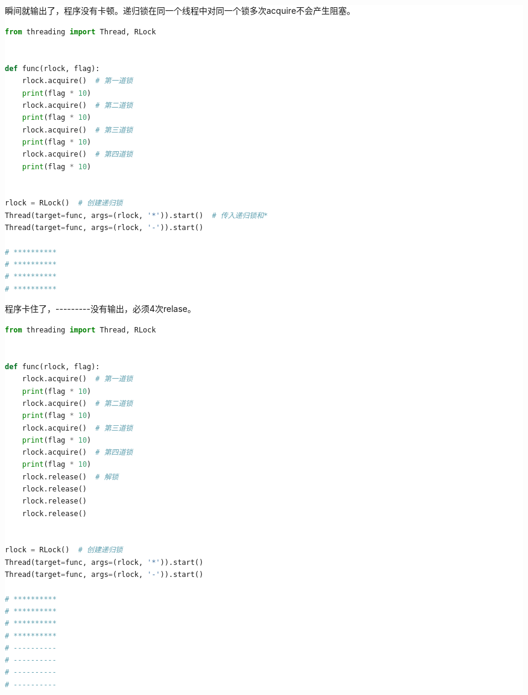 瞬间就输出了，程序没有卡顿。递归锁在同一个线程中对同一个锁多次acquire不会产生阻塞。

```python
from threading import Thread, RLock


def func(rlock, flag):
    rlock.acquire()  # 第一道锁
    print(flag * 10)
    rlock.acquire()  # 第二道锁
    print(flag * 10)
    rlock.acquire()  # 第三道锁
    print(flag * 10)
    rlock.acquire()  # 第四道锁
    print(flag * 10)


rlock = RLock()  # 创建递归锁
Thread(target=func, args=(rlock, '*')).start()  # 传入递归锁和*
Thread(target=func, args=(rlock, '-')).start()

# **********
# **********
# **********
# **********
```

程序卡住了，---------没有输出，必须4次relase。

```python
from threading import Thread, RLock


def func(rlock, flag):
    rlock.acquire()  # 第一道锁
    print(flag * 10)
    rlock.acquire()  # 第二道锁
    print(flag * 10)
    rlock.acquire()  # 第三道锁
    print(flag * 10)
    rlock.acquire()  # 第四道锁
    print(flag * 10)
    rlock.release()  # 解锁
    rlock.release()
    rlock.release()
    rlock.release()


rlock = RLock()  # 创建递归锁
Thread(target=func, args=(rlock, '*')).start()
Thread(target=func, args=(rlock, '-')).start()

# **********
# **********
# **********
# **********
# ----------
# ----------
# ----------
# ----------
```
